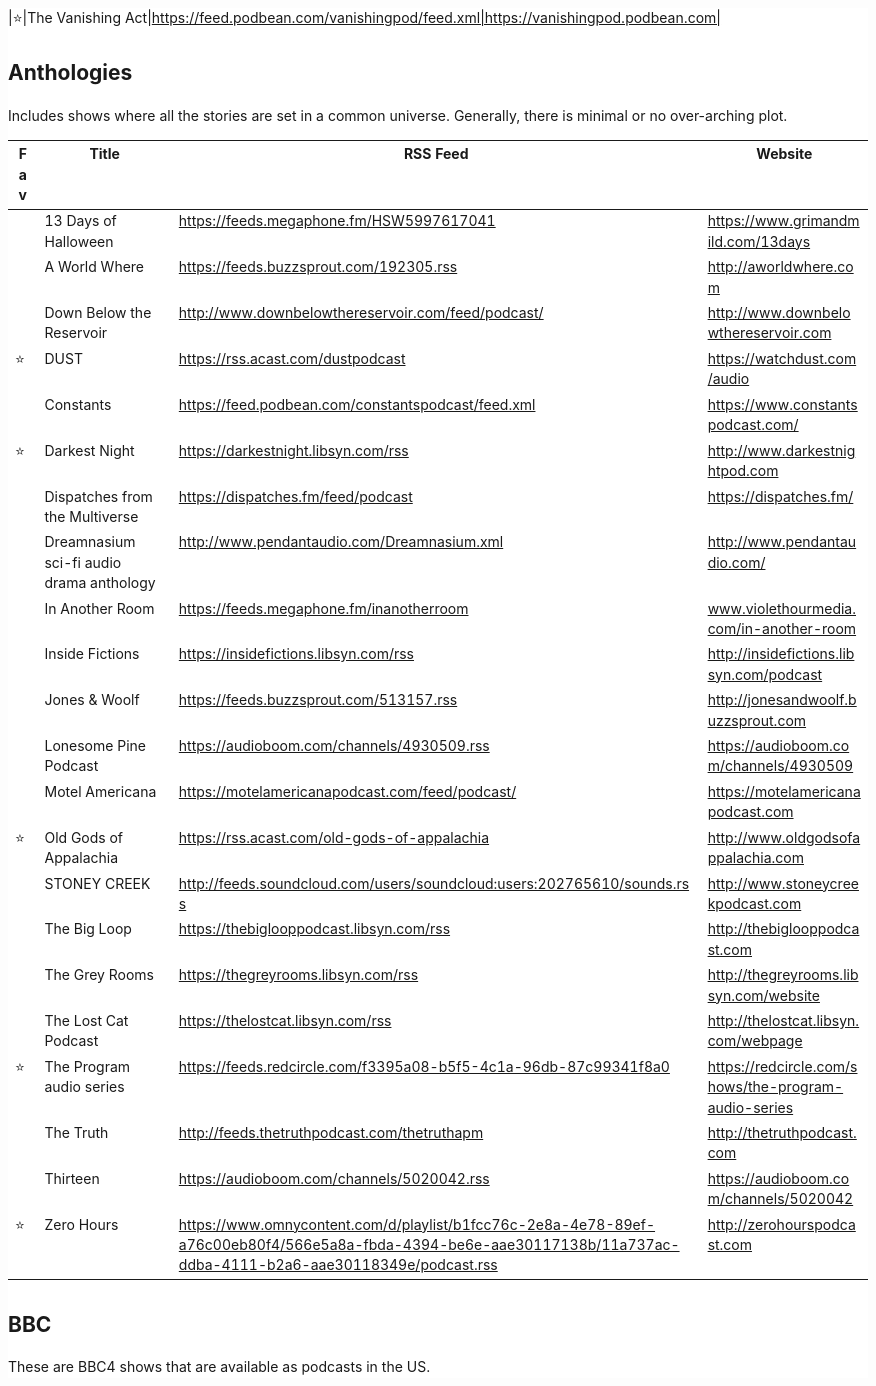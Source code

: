 |⭐️|The Vanishing Act|https://feed.podbean.com/vanishingpod/feed.xml|https://vanishingpod.podbean.com|

## Anthologies

Includes shows where all the stories are set in a common universe. Generally, there is minimal or no over-arching plot.

|Fav|Title|RSS Feed|Website|
|---|-----|--------|-------|
||13 Days of Halloween|https://feeds.megaphone.fm/HSW5997617041|https://www.grimandmild.com/13days|
||A World Where|https://feeds.buzzsprout.com/192305.rss|http://aworldwhere.com|
||Down Below the Reservoir|http://www.downbelowthereservoir.com/feed/podcast/|http://www.downbelowthereservoir.com|
|⭐️|DUST|https://rss.acast.com/dustpodcast|https://watchdust.com/audio|
||Constants|https://feed.podbean.com/constantspodcast/feed.xml|https://www.constantspodcast.com/|
|⭐️|Darkest Night|https://darkestnight.libsyn.com/rss|http://www.darkestnightpod.com|
||Dispatches from the Multiverse|https://dispatches.fm/feed/podcast|https://dispatches.fm/|
||Dreamnasium sci-fi audio drama anthology|http://www.pendantaudio.com/Dreamnasium.xml|http://www.pendantaudio.com/|
||In Another Room|https://feeds.megaphone.fm/inanotherroom|www.violethourmedia.com/in-another-room|
||Inside Fictions|https://insidefictions.libsyn.com/rss|http://insidefictions.libsyn.com/podcast|
||Jones &amp; Woolf|https://feeds.buzzsprout.com/513157.rss|http://jonesandwoolf.buzzsprout.com|
||Lonesome Pine Podcast|https://audioboom.com/channels/4930509.rss|https://audioboom.com/channels/4930509|
||Motel Americana|https://motelamericanapodcast.com/feed/podcast/|https://motelamericanapodcast.com|
|⭐️|Old Gods of Appalachia|https://rss.acast.com/old-gods-of-appalachia|http://www.oldgodsofappalachia.com|
||STONEY CREEK|http://feeds.soundcloud.com/users/soundcloud:users:202765610/sounds.rss|http://www.stoneycreekpodcast.com|
||The Big Loop|https://thebiglooppodcast.libsyn.com/rss|http://thebiglooppodcast.com|
||The Grey Rooms|https://thegreyrooms.libsyn.com/rss|http://thegreyrooms.libsyn.com/website|
||The Lost Cat Podcast|https://thelostcat.libsyn.com/rss|http://thelostcat.libsyn.com/webpage|
|⭐️|The Program audio series|https://feeds.redcircle.com/f3395a08-b5f5-4c1a-96db-87c99341f8a0|https://redcircle.com/shows/the-program-audio-series|
||The Truth|http://feeds.thetruthpodcast.com/thetruthapm|http://thetruthpodcast.com|
||Thirteen|https://audioboom.com/channels/5020042.rss|https://audioboom.com/channels/5020042|
|⭐️|Zero Hours|https://www.omnycontent.com/d/playlist/b1fcc76c-2e8a-4e78-89ef-a76c00eb80f4/566e5a8a-fbda-4394-be6e-aae30117138b/11a737ac-ddba-4111-b2a6-aae30118349e/podcast.rss|http://zerohourspodcast.com|

## BBC

These are BBC4 shows that are available as podcasts in the US.
